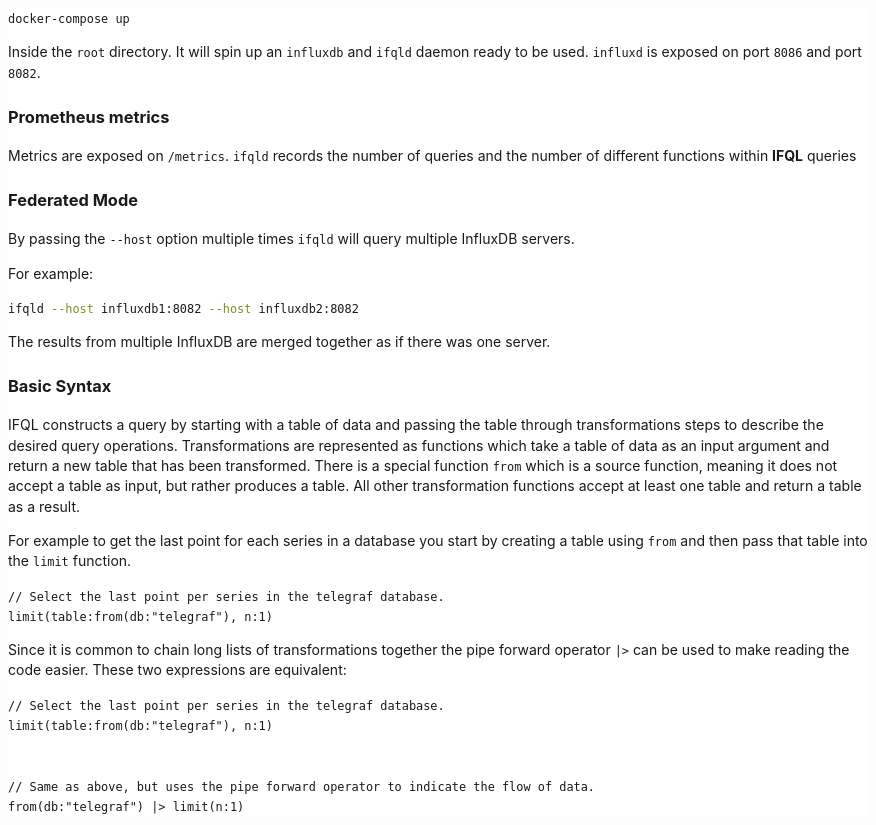 ```
docker-compose up
```

Inside the `root` directory. It will spin up an `influxdb` and `ifqld` daemon
ready to be used. `influxd` is exposed on port `8086` and port `8082`.


### Prometheus metrics
Metrics are exposed on `/metrics`.
`ifqld` records the number of queries and the number of different functions within **IFQL** queries

### Federated Mode
By passing the `--host` option multiple times `ifqld` will query multiple
InfluxDB servers.

For example:

```sh
ifqld --host influxdb1:8082 --host influxdb2:8082
```

The results from multiple InfluxDB are merged together as if there was
one server.

### Basic Syntax

IFQL constructs a query by starting with a table of data and passing the table through transformations steps to describe the desired query operations.
Transformations are represented as functions which take a table of data as an input argument and return a new table that has been transformed.
There is a special function `from` which is a source function, meaning it does not accept a table as input, but rather produces a table.
All other transformation functions accept at least one table and return a table as a result.

For example to get the last point for each series in a database you start by creating a table using `from` and then pass that table into the `limit` function.

```
// Select the last point per series in the telegraf database.
limit(table:from(db:"telegraf"), n:1)
```

Since it is common to chain long lists of transformations together the pipe forward operator `|>` can be used to make reading the code easier.
These two expressions are equivalent:

```
// Select the last point per series in the telegraf database.
limit(table:from(db:"telegraf"), n:1)


// Same as above, but uses the pipe forward operator to indicate the flow of data.
from(db:"telegraf") |> limit(n:1)
```

